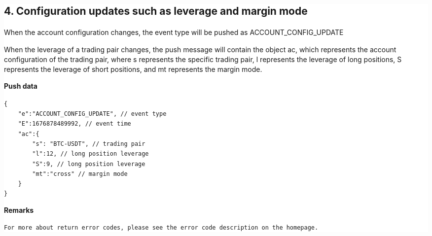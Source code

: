 ## 4. Configuration updates such as leverage and margin mode
When the account configuration changes, the event type will be pushed as ACCOUNT_CONFIG_UPDATE

When the leverage of a trading pair changes, the push message will contain the object ac, which represents the account configuration of the trading pair, where s represents the specific trading pair, l represents the leverage of long positions, S represents the leverage of short positions, and mt represents the margin mode.

**Push data**

```
{
    "e":"ACCOUNT_CONFIG_UPDATE", // event type
    "E":1676878489992, // event time
    "ac":{
        "s": "BTC-USDT", // trading pair
        "l":12, // long position leverage
        "S":9, // long position leverage
        "mt":"cross" // margin mode
    }
}
```

**Remarks**

    For more about return error codes, please see the error code description on the homepage.
